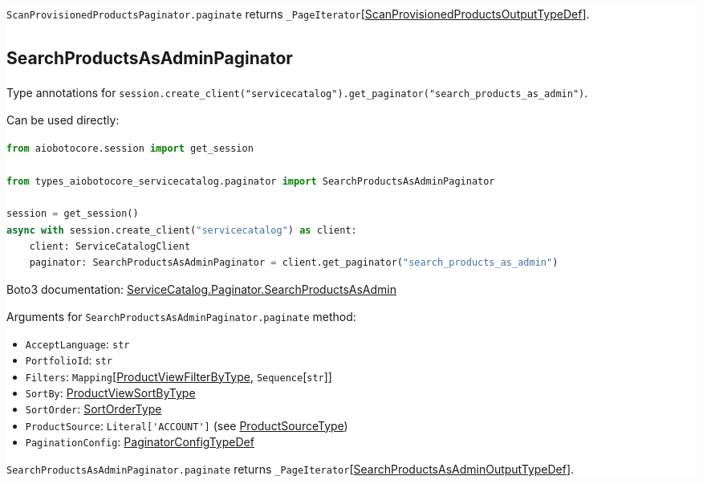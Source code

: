`ScanProvisionedProductsPaginator.paginate` returns
`_PageIterator`\[[ScanProvisionedProductsOutputTypeDef](./type_defs.md#scanprovisionedproductsoutputtypedef)\].

<a id="searchproductsasadminpaginator"></a>

## SearchProductsAsAdminPaginator

Type annotations for
`session.create_client("servicecatalog").get_paginator("search_products_as_admin")`.

Can be used directly:

```python
from aiobotocore.session import get_session

from types_aiobotocore_servicecatalog.paginator import SearchProductsAsAdminPaginator

session = get_session()
async with session.create_client("servicecatalog") as client:
    client: ServiceCatalogClient
    paginator: SearchProductsAsAdminPaginator = client.get_paginator("search_products_as_admin")
```

Boto3 documentation:
[ServiceCatalog.Paginator.SearchProductsAsAdmin](https://boto3.amazonaws.com/v1/documentation/api/latest/reference/services/servicecatalog.html#ServiceCatalog.Paginator.SearchProductsAsAdmin)

Arguments for `SearchProductsAsAdminPaginator.paginate` method:

- `AcceptLanguage`: `str`
- `PortfolioId`: `str`
- `Filters`:
  `Mapping`\[[ProductViewFilterByType](./literals.md#productviewfilterbytype),
  `Sequence`\[`str`\]\]
- `SortBy`: [ProductViewSortByType](./literals.md#productviewsortbytype)
- `SortOrder`: [SortOrderType](./literals.md#sortordertype)
- `ProductSource`: `Literal['ACCOUNT']` (see
  [ProductSourceType](./literals.md#productsourcetype))
- `PaginationConfig`:
  [PaginatorConfigTypeDef](./type_defs.md#paginatorconfigtypedef)

`SearchProductsAsAdminPaginator.paginate` returns
`_PageIterator`\[[SearchProductsAsAdminOutputTypeDef](./type_defs.md#searchproductsasadminoutputtypedef)\].
